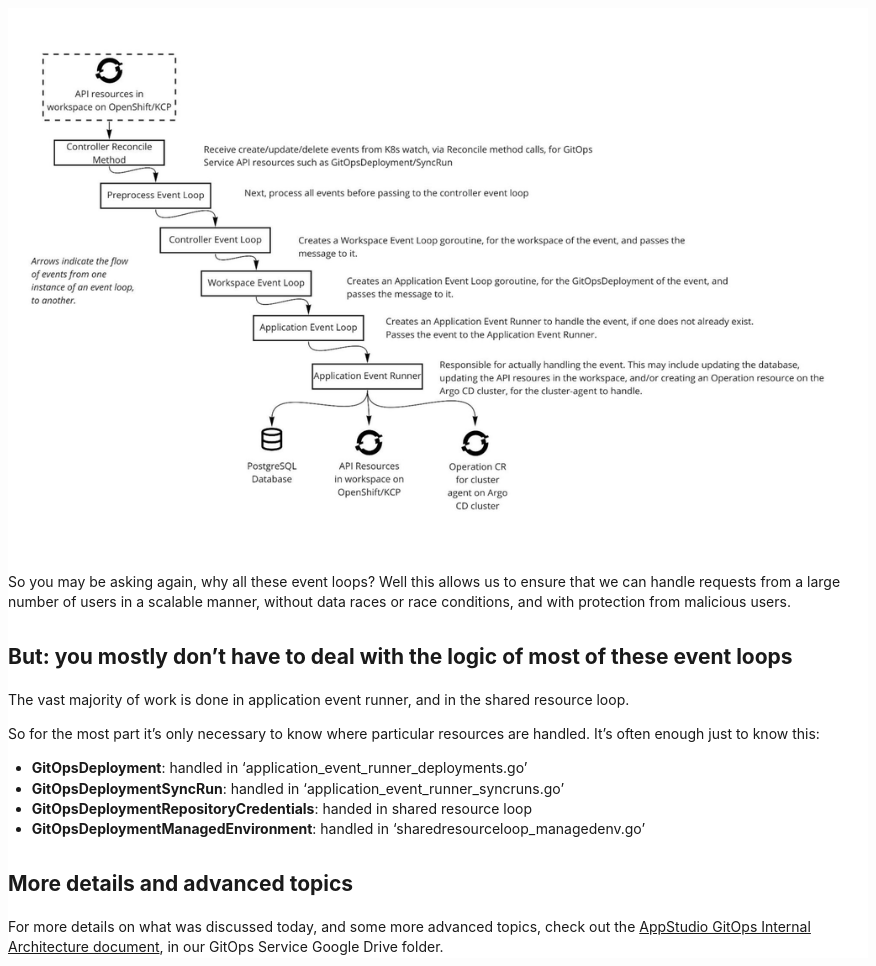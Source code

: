 ![](image3.jpg)

So you may be asking again, why all these event loops? Well this allows us to ensure that we can handle requests from a large number of users in a scalable manner, without data races or race conditions, and with protection from malicious users.

## But: you mostly don’t have to deal with the logic of most of these event loops

The vast majority of work is done in application event runner, and in the shared resource loop.

So for the most part it’s only necessary to know where particular resources are handled. It’s often enough just to know this:

* **GitOpsDeployment**: handled in ‘application\_event\_runner\_deployments.go’  
* **GitOpsDeploymentSyncRun**: handled in ‘application\_event\_runner\_syncruns.go’  
* **GitOpsDeploymentRepositoryCredentials**: handed in shared resource loop  
* **GitOpsDeploymentManagedEnvironment**: handled in ‘sharedresourceloop\_managedenv.go’

## More details and advanced topics

For more details on what was discussed today, and some more advanced topics, check out the [AppStudio GitOps Internal Architecture document](../gitops-service-internal-architecture-appstudio/internal-architecture.md), in our GitOps Service Google Drive folder.
